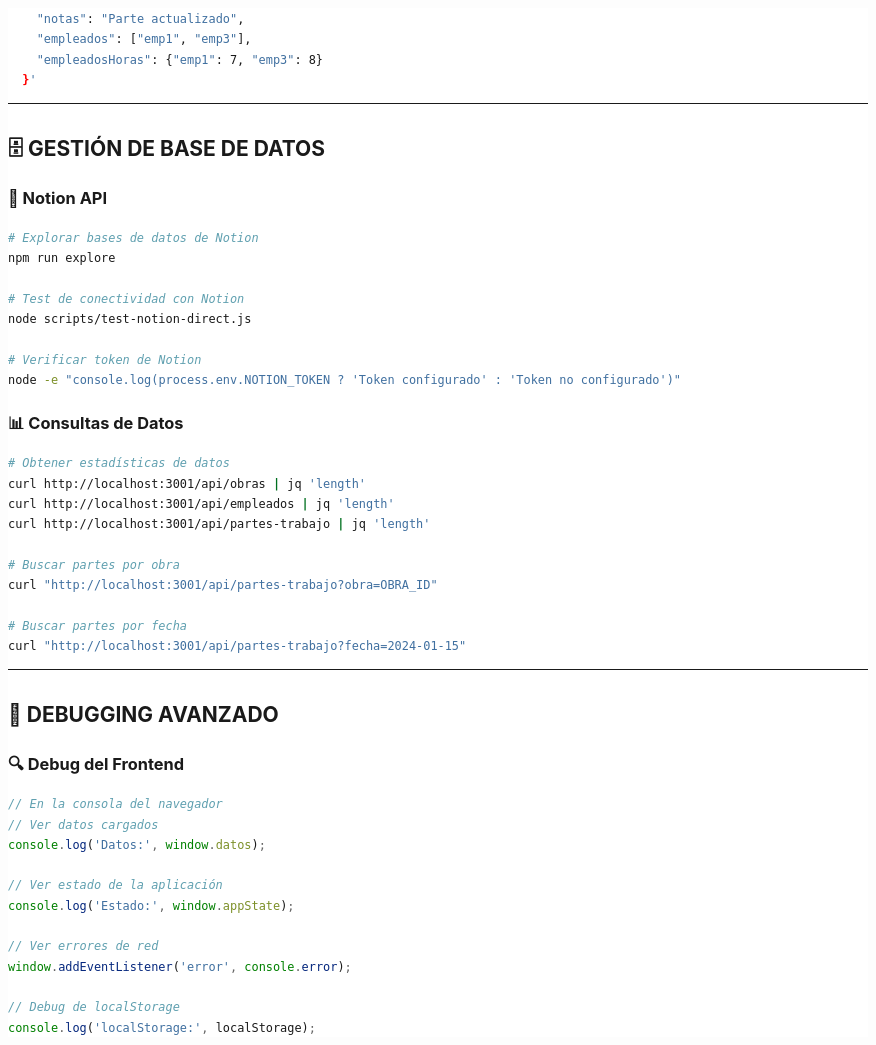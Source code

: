 ```bash
    "notas": "Parte actualizado",
    "empleados": ["emp1", "emp3"],
    "empleadosHoras": {"emp1": 7, "emp3": 8}
  }'
```

---

## 🗄️ **GESTIÓN DE BASE DE DATOS**

### **🔗 Notion API**
```bash
# Explorar bases de datos de Notion
npm run explore

# Test de conectividad con Notion
node scripts/test-notion-direct.js

# Verificar token de Notion
node -e "console.log(process.env.NOTION_TOKEN ? 'Token configurado' : 'Token no configurado')"
```

### **📊 Consultas de Datos**
```bash
# Obtener estadísticas de datos
curl http://localhost:3001/api/obras | jq 'length'
curl http://localhost:3001/api/empleados | jq 'length'
curl http://localhost:3001/api/partes-trabajo | jq 'length'

# Buscar partes por obra
curl "http://localhost:3001/api/partes-trabajo?obra=OBRA_ID"

# Buscar partes por fecha
curl "http://localhost:3001/api/partes-trabajo?fecha=2024-01-15"
```

---

## 🐛 **DEBUGGING AVANZADO**

### **🔍 Debug del Frontend**
```javascript
// En la consola del navegador
// Ver datos cargados
console.log('Datos:', window.datos);

// Ver estado de la aplicación
console.log('Estado:', window.appState);

// Ver errores de red
window.addEventListener('error', console.error);

// Debug de localStorage
console.log('localStorage:', localStorage);
```
